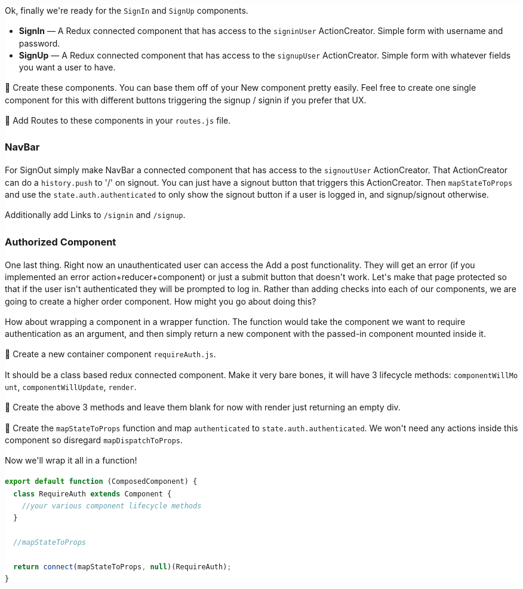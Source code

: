 Ok, finally we're ready for the `SignIn` and `SignUp` components.

* **SignIn** — A Redux connected component that has access to the `signinUser` ActionCreator.  Simple form with username and password.
* **SignUp** — A Redux connected component that has access to the `signupUser` ActionCreator.  Simple form with whatever fields you want a user to have.


🚀 Create these components. You can base them off of your New component pretty easily. Feel free to create one single component for this with different buttons triggering the signup / signin if you prefer that UX.

🚀 Add Routes to these components in your `routes.js` file.


### NavBar

For SignOut simply make NavBar a connected component that has access to the `signoutUser` ActionCreator.  That ActionCreator can do a `history.push` to '/' on signout. You can just have a signout button that triggers this ActionCreator. Then `mapStateToProps` and use the `state.auth.authenticated` to only show the signout button if a user is logged in, and signup/signout otherwise.

Additionally add Links to `/signin` and `/signup`.


### Authorized Component

One last thing.  Right now an unauthenticated user can access the Add a post functionality. They will get an error (if you implemented an error action+reducer+component) or just a submit button that doesn't work.  Let's make that page protected so that if the user isn't authenticated they will be prompted to log in. Rather than adding checks into each of our components, we are going to create a higher order component.  How might you go about doing this?

How about wrapping a component in a wrapper function.  The function would take the component we want to require authentication as an argument, and then simply return a new component with the passed-in component mounted inside it.

🚀 Create a new container component `requireAuth.js`.

It should be a class based redux connected component.  Make it very bare bones, it will have 3 lifecycle methods:  `componentWillMount`, `componentWillUpdate`, `render`.

🚀 Create the above 3 methods and leave them blank for now with render just returning an empty div.  

🚀 Create the `mapStateToProps` function and map `authenticated` to `state.auth.authenticated`. We won't need any actions inside this component so disregard `mapDispatchToProps`.


Now we'll wrap it all in a function!

```javascript
export default function (ComposedComponent) {
  class RequireAuth extends Component {
    //your various component lifecycle methods
  }

  //mapStateToProps

  return connect(mapStateToProps, null)(RequireAuth);
}
```
